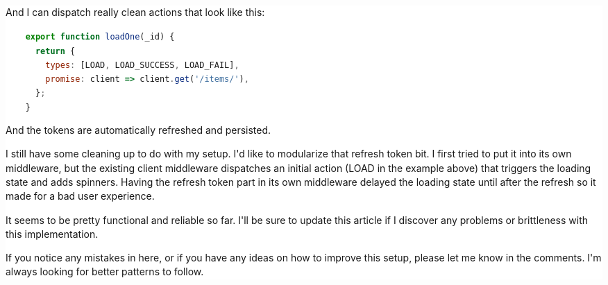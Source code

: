 And I can dispatch really clean actions that look like this:

```js
    export function loadOne(_id) {
      return {
        types: [LOAD, LOAD_SUCCESS, LOAD_FAIL],
        promise: client => client.get('/items/'),
      };
    }
```

And the tokens are automatically refreshed and persisted.

I still have some cleaning up to do with my setup. I'd like to modularize that refresh token bit. I first tried to put it into its own middleware, but the existing client middleware dispatches an initial action (LOAD in the example above) that triggers the loading state and adds spinners. Having the refresh token part in its own middleware delayed the loading state until after the refresh so it made for a bad user experience.

It seems to be pretty functional and reliable so far. I'll be sure to update this article if I discover any problems or brittleness with this implementation.

If you notice any mistakes in here, or if you have any ideas on how to improve this setup, please let me know in the comments. I'm always looking for better patterns to follow.